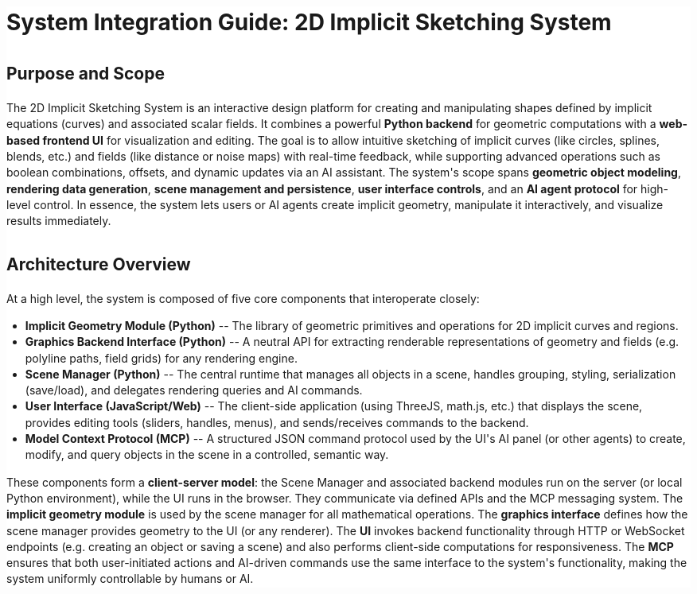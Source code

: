 # System Integration Guide: 2D Implicit Sketching System

## Purpose and Scope

The 2D Implicit Sketching System is an interactive design platform for
creating and manipulating shapes defined by implicit equations (curves)
and associated scalar fields. It combines a powerful **Python backend**
for geometric computations with a **web-based frontend UI** for
visualization and editing. The goal is to allow intuitive sketching of
implicit curves (like circles, splines, blends, etc.) and fields (like
distance or noise maps) with real-time feedback, while supporting
advanced operations such as boolean combinations, offsets, and dynamic
updates via an AI assistant. The system's scope spans **geometric object
modeling**, **rendering data generation**, **scene management and
persistence**, **user interface controls**, and an **AI agent protocol**
for high-level control. In essence, the system lets users or AI agents
create implicit geometry, manipulate it interactively, and visualize
results immediately.

## Architecture Overview

At a high level, the system is composed of five core components that
interoperate closely:

- **Implicit Geometry Module (Python)** -- The library of geometric
  primitives and operations for 2D implicit curves and regions.
- **Graphics Backend Interface (Python)** -- A neutral API for
  extracting renderable representations of geometry and fields (e.g.
  polyline paths, field grids) for any rendering engine.
- **Scene Manager (Python)** -- The central runtime that manages all
  objects in a scene, handles grouping, styling, serialization
  (save/load), and delegates rendering queries and AI commands.
- **User Interface (JavaScript/Web)** -- The client-side application
  (using ThreeJS, math.js, etc.) that displays the scene, provides
  editing tools (sliders, handles, menus), and sends/receives commands
  to the backend.
- **Model Context Protocol (MCP)** -- A structured JSON command protocol
  used by the UI's AI panel (or other agents) to create, modify, and
  query objects in the scene in a controlled, semantic way.

These components form a **client-server model**: the Scene Manager and
associated backend modules run on the server (or local Python
environment), while the UI runs in the browser. They communicate via
defined APIs and the MCP messaging system. The **implicit geometry
module** is used by the scene manager for all mathematical operations.
The **graphics interface** defines how the scene manager provides
geometry to the UI (or any renderer). The **UI** invokes backend
functionality through HTTP or WebSocket endpoints (e.g. creating an
object or saving a scene) and also performs client-side computations for
responsiveness. The **MCP** ensures that both user-initiated actions and
AI-driven commands use the same interface to the system's functionality,
making the system uniformly controllable by humans or AI.
